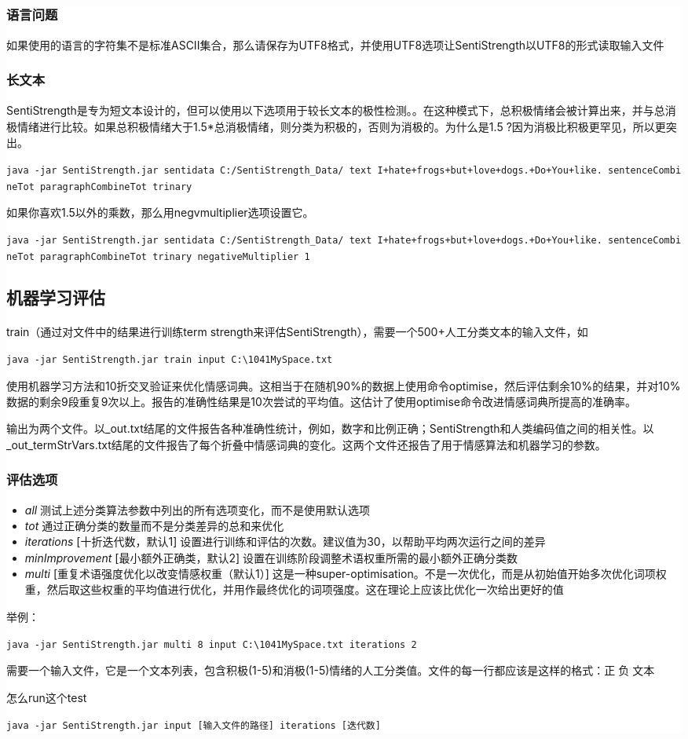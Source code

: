 ### 语言问题

如果使用的语言的字符集不是标准ASCII集合，那么请保存为UTF8格式，并使用UTF8选项让SentiStrength以UTF8的形式读取输入文件

### 长文本

SentiStrength是专为短文本设计的，但可以使用以下选项用于较长文本的极性检测。。在这种模式下，总积极情绪会被计算出来，并与总消极情绪进行比较。如果总积极情绪大于1.5*总消极情绪，则分类为积极的，否则为消极的。为什么是1.5 ?因为消极比积极更罕见，所以更突出。

```
java -jar SentiStrength.jar sentidata C:/SentiStrength_Data/ text I+hate+frogs+but+love+dogs.+Do+You+like. sentenceCombineTot paragraphCombineTot trinary
```

如果你喜欢1.5以外的乘数，那么用negvmultiplier选项设置它。

```
java -jar SentiStrength.jar sentidata C:/SentiStrength_Data/ text I+hate+frogs+but+love+dogs.+Do+You+like. sentenceCombineTot paragraphCombineTot trinary negativeMultiplier 1
```

## 机器学习评估

train（通过对文件中的结果进行训练term strength来评估SentiStrength），需要一个500+人工分类文本的输入文件，如

```
java -jar SentiStrength.jar train input C:\1041MySpace.txt
```

使用机器学习方法和10折交叉验证来优化情感词典。这相当于在随机90%的数据上使用命令optimise，然后评估剩余10%的结果，并对10%数据的剩余9段重复9次以上。报告的准确性结果是10次尝试的平均值。这估计了使用optimise命令改进情感词典所提高的准确率。

输出为两个文件。以_out.txt结尾的文件报告各种准确性统计，例如，数字和比例正确；SentiStrength和人类编码值之间的相关性。以 _out_termStrVars.txt结尾的文件报告了每个折叠中情感词典的变化。这两个文件还报告了用于情感算法和机器学习的参数。

### 评估选项

* *all* 测试上述分类算法参数中列出的所有选项变化，而不是使用默认选项
* *tot* 通过正确分类的数量而不是分类差异的总和来优化
* *iterations* [十折迭代数，默认1] 设置进行训练和评估的次数。建议值为30，以帮助平均两次运行之间的差异
* *minImprovement* [最小额外正确类，默认2] 设置在训练阶段调整术语权重所需的最小额外正确分类数
* *multi* [重复术语强度优化以改变情感权重（默认1）] 这是一种super-optimisation。不是一次优化，而是从初始值开始多次优化词项权重，然后取这些权重的平均值进行优化，并用作最终优化的词项强度。这在理论上应该比优化一次给出更好的值

举例：

```
java -jar SentiStrength.jar multi 8 input C:\1041MySpace.txt iterations 2
```

需要一个输入文件，它是一个文本列表，包含积极(1-5)和消极(1-5)情绪的人工分类值。文件的每一行都应该是这样的格式：正 <tab> 负 <tab> 文本

怎么run这个test

```
java -jar SentiStrength.jar input [输入文件的路径] iterations [迭代数]
```
